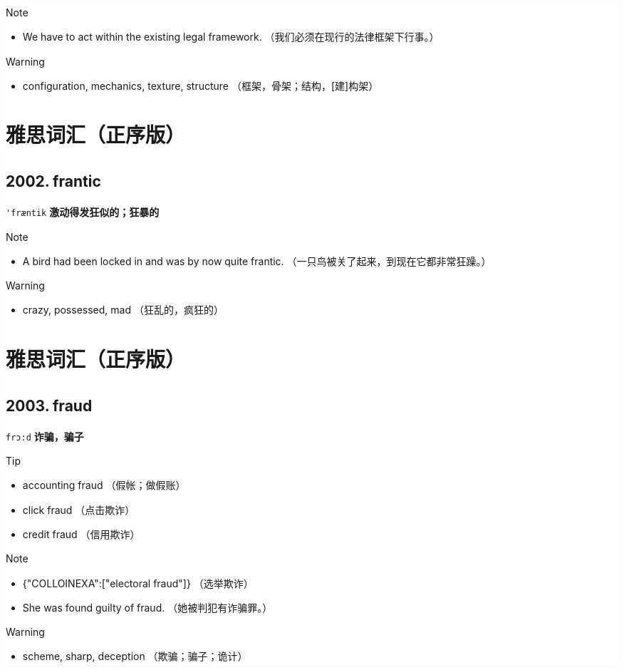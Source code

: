 > [!NOTE]
>
> - We have to act within the existing legal framework. （我们必须在现行的法律框架下行事。）
>

> [!WARNING]
>
> - configuration, mechanics, texture, structure （框架，骨架；结构，[建]构架）
>

# 雅思词汇（正序版）

## 2002. frantic

`'fræntik`  **激动得发狂似的；狂暴的**

> [!NOTE]
>
> - A bird had been locked in and was by now quite frantic. （一只鸟被关了起来，到现在它都非常狂躁。）
>

> [!WARNING]
>
> - crazy, possessed, mad （狂乱的，疯狂的）
>

# 雅思词汇（正序版）

## 2003. fraud

`frɔ:d`  **诈骗，骗子**

> [!TIP]
>
> - accounting fraud （假帐；做假账）
>
> - click fraud （点击欺诈）
>
> - credit fraud （信用欺诈）
>

> [!NOTE]
>
> - {"COLLOINEXA":["electoral fraud"]} （选举欺诈）
>
> - She was found guilty of fraud. （她被判犯有诈骗罪。）
>

> [!WARNING]
>
> - scheme, sharp, deception （欺骗；骗子；诡计）
>
